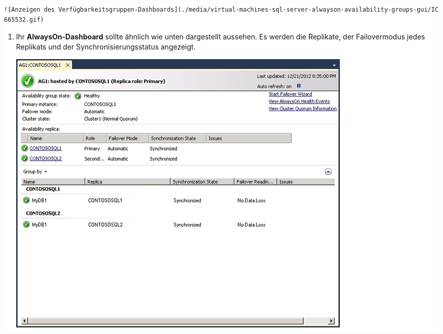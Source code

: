 	![Anzeigen des Verfügbarkeitsgruppen-Dashboards](./media/virtual-machines-sql-server-alwayson-availability-groups-gui/IC665532.gif)

1. Ihr **AlwaysOn-Dashboard** sollte ähnlich wie unten dargestellt aussehen. Es werden die Replikate, der Failovermodus jedes Replikats und der Synchronisierungsstatus angezeigt.

	![Verfügbarkeitsgruppen-Dashboard](./media/virtual-machines-sql-server-alwayson-availability-groups-gui/IC665533.gif)
